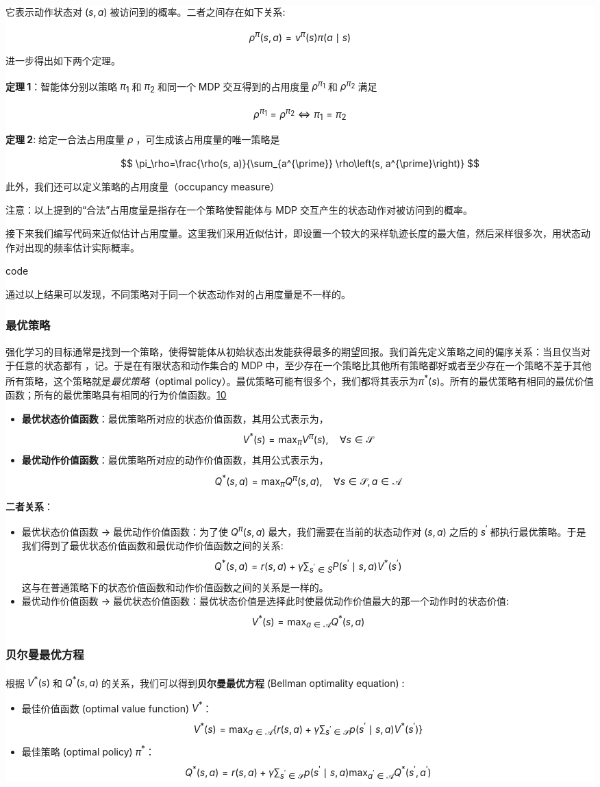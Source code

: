 它表示动作状态对 $(s, a)$ 被访问到的概率。二者之间存在如下关系:

$$
\rho^\pi(s, a)=\nu^\pi(s) \pi(a \mid s)
$$

进一步得出如下两个定理。

**定理 1**：智能体分别以策略 $\pi_1$ 和 $\pi_2$ 和同一个 MDP 交互得到的占用度量 $\rho^{\pi_1}$ 和 $\rho^{\pi_2}$ 满足

$$
\rho^{\pi_1}=\rho^{\pi_2} \Longleftrightarrow \pi_1=\pi_2
$$

**定理 2**: 给定一合法占用度量 $\rho$ ，可生成该占用度量的唯一策略是

$$
\pi_\rho=\frac{\rho(s, a)}{\sum_{a^{\prime}} \rho\left(s, a^{\prime}\right)}
$$

此外，我们还可以定义策略的占用度量（occupancy measure）

注意：以上提到的“合法”占用度量是指存在一个策略使智能体与 MDP 交互产生的状态动作对被访问到的概率。

接下来我们编写代码来近似估计占用度量。这里我们采用近似估计，即设置一个较大的采样轨迹长度的最大值，然后采样很多次，用状态动作对出现的频率估计实际概率。

code

通过以上结果可以发现，不同策略对于同一个状态动作对的占用度量是不一样的。

### 最优策略

强化学习的目标通常是找到一个策略，使得智能体从初始状态出发能获得最多的期望回报。我们首先定义策略之间的偏序关系：当且仅当对于任意的状态都有 ，记。于是在有限状态和动作集合的 MDP 中，至少存在一个策略比其他所有策略都好或者至少存在一个策略不差于其他所有策略，这个策略就是*最优策略*（optimal policy）。最优策略可能有很多个，我们都将其表示为$\pi^*(s)$。所有的最优策略有相同的最优价值函数；所有的最优策略具有相同的行为价值函数。[10]

- **最优状态价值函数**：最优策略所对应的状态价值函数，其用公式表示为，$$V^*(s)=\max _\pi V^\pi(s), \quad \forall s \in \mathcal{S}$$
- **最优动作价值函数**：最优策略所对应的动作价值函数，其用公式表示为，$$Q^*(s, a)=\max _\pi Q^\pi(s, a), \quad \forall s \in \mathcal{S}, a \in \mathcal{A}$$

**二者关系**：

- 最优状态价值函数 -> 最优动作价值函数：为了使 $Q^\pi(s, a)$ 最大，我们需要在当前的状态动作对 $(s, a)$ 之后的 $s^{\prime}$ 都执行最优策略。于是我们得到了最优状态价值函数和最优动作价值函数之间的关系: $$Q^*(s, a)=r(s, a)+\gamma \sum_{s^{\prime} \in S} P\left(s^{\prime} \mid s, a\right) V^*\left(s^{\prime}\right)$$这与在普通策略下的状态价值函数和动作价值函数之间的关系是一样的。
- 最优动作价值函数 -> 最优状态价值函数：最优状态价值是选择此时使最优动作价值最大的那一个动作时的状态价值: $$V^*(s)=\max _{a \in \mathcal{A}} Q^*(s, a)$$

### 贝尔曼最优方程

根据 $V^*(s)$ 和 $Q^*(s, a)$ 的关系，我们可以得到**贝尔曼最优方程** (Bellman optimality equation) :

- 最佳价值函数 (optimal value function) $V^*$：$$V^*(s) =  \max_{a \in \mathcal{A}}\left\{r(s, a)+\gamma \sum_{s^{\prime} \in \mathcal{S}} p\left(s^{\prime} \mid s, a\right) V^*\left(s^{\prime}\right)\right\} $$
- 最佳策略 (optimal policy) $\pi^*$：$$Q^*(s, a) = r(s, a)+\gamma \sum_{s^{\prime} \in \mathcal{S}} p\left(s^{\prime} \mid s, a\right) \max_{a^{\prime} \in \mathcal{A}} Q^*\left(s^{\prime}, a^{\prime}\right)$$


[1]: https://hrl.boyuai.com/chapter/1/%E9%A9%AC%E5%B0%94%E5%8F%AF%E5%A4%AB%E5%86%B3%E7%AD%96%E8%BF%87%E7%A8%8B
[2]: https://www.cnblogs.com/kailugaji/p/16140474.html
[3]: https://www.cnblogs.com/kailugaji/p/15354491.html#_lab2_0_7
[4]: http://www.c-s-a.org.cn/html/2020/12/7701.html#outline_anchor_19
[5]: http://www.icdai.org/ibbb/2019/ID-0004.pdf
[6]: https://spinningup.readthedocs.io/zh_CN/latest/spinningup/rl_intro.html
[7]: http://huangc.top/2018/05/03/RL-2018/
[8]: https://aistudio.baidu.com/aistudio/education/preview/3103363
[9]: https://blog.51cto.com/u_15762365/5711481
[10]: https://www.bilibili.com/video/BV1UT411a7d6?p=33&vd_source=bca0a3605754a98491958094024e5fe3